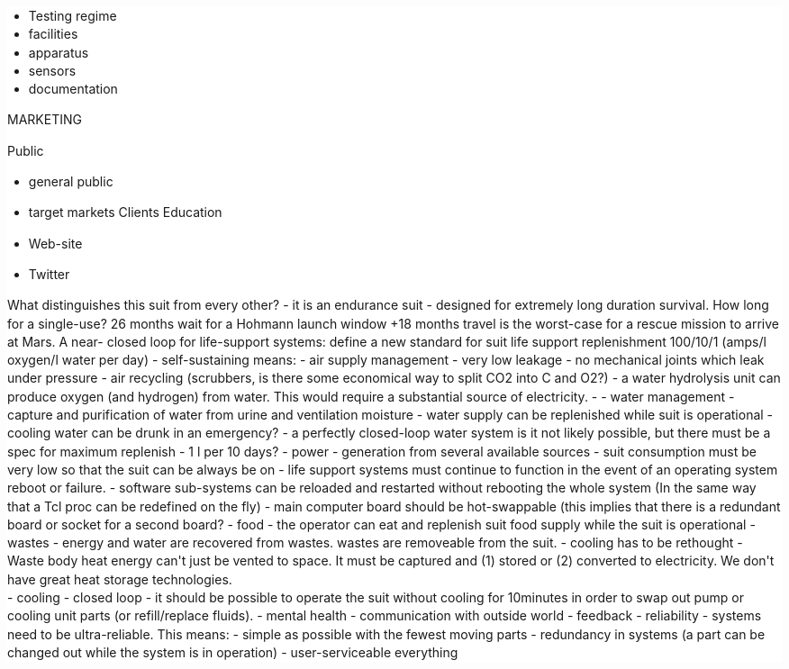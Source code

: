 - Testing regime
 - facilities
 - apparatus
 - sensors
 - documentation

MARKETING

Public
  - general public
 - target markets
Clients
Education

- Web-site
- Twitter

What distinguishes this suit from every other?
     - it is an endurance suit - designed for extremely long duration survival. How long for a single-use?  26 months wait for a Hohmann launch window +18 months travel is the worst-case for a rescue mission to arrive at Mars.  A near- closed loop for life-support systems: define a new standard for suit life support replenishment 100/10/1 (amps/l oxygen/l water per day)
     -  self-sustaining means:
           - air supply management
               - very low leakage - no mechanical joints which leak under pressure
               - air recycling (scrubbers, is there some economical way to split CO2 into C and O2?)
               - a water hydrolysis unit can produce oxygen (and hydrogen) from water. This would require a substantial source of electricity.
               - 
           - water management 
               - capture and purification of water from urine and ventilation moisture
               - water supply can be replenished while suit is operational
               - cooling water can be drunk in an emergency?
               - a perfectly closed-loop water system is it not likely possible, but there must be a spec for maximum replenish - 1 l per 10 days?
          - power 
               - generation from several available sources
               - suit consumption must be very low so that the suit can be always be on
               - life support systems must continue to function in the event of an operating system reboot or failure. 
               - software sub-systems can be reloaded and restarted without rebooting the whole system  (In the same way that a Tcl proc can be redefined on the fly)
                - main computer board should be hot-swappable (this implies that there is a redundant board or socket for a second board?
          - food
               - the operator can eat and replenish suit food supply while the suit is operational
          -  wastes 
               - energy and water are recovered from wastes. wastes are removeable from the suit. 
                - cooling has to be rethought - Waste body heat energy can't just be vented to space. It must be captured and (1) stored or (2) converted to electricity.   We don't have great heat storage technologies.   
           - cooling
               - closed loop 
               - it should be possible to operate the suit without cooling for 10minutes in order to swap out pump or cooling unit parts (or refill/replace fluids). 
          - mental health
                - communication with outside world
                - feedback 
     - reliability - systems need to be ultra-reliable. This means:
           - simple as possible with the fewest moving parts
          - redundancy in systems (a part can be changed out while the system is in operation)
          - user-serviceable everything
